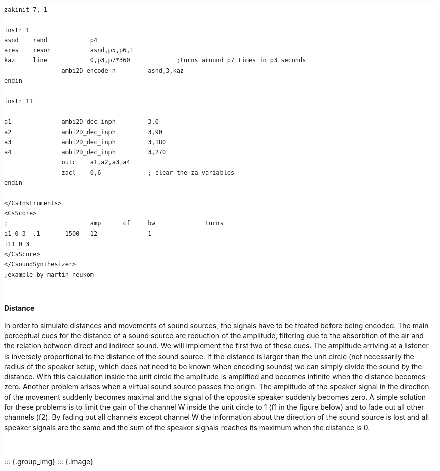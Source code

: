     zakinit 7, 1            

    instr 1
    asnd    rand            p4
    ares    reson           asnd,p5,p6,1
    kaz     line            0,p3,p7*360             ;turns around p7 times in p3 seconds
                    ambi2D_encode_n         asnd,3,kaz
    endin

    instr 11                

    a1              ambi2D_dec_inph         3,0
    a2              ambi2D_dec_inph         3,90
    a3              ambi2D_dec_inph         3,180
    a4              ambi2D_dec_inph         3,270
                    outc    a1,a2,a3,a4
                    zacl    0,6             ; clear the za variables
    endin

    </CsInstruments>
    <CsScore>
    ;                       amp      cf     bw              turns
    i1 0 3  .1       1500   12              1
    i11 0 3
    </CsScore>
    </CsoundSynthesizer>
    ;example by martin neukom

 

**Distance**

In order to simulate distances and movements of sound sources, the
signals have to be treated before being encoded. The main perceptual
cues for the distance of a sound source are reduction of the amplitude,
filtering due to the absorbtion of the air and the relation between
direct and indirect sound. We will implement the first two of these
cues. The amplitude arriving at a listener is inversely proportional to
the distance of the sound source. If the distance is larger than the
unit circle (not necessarily the radius of the speaker setup, which does
not need to be known when encoding sounds) we can simply divide the
sound by the distance. With this calculation inside the unit circle the
amplitude is amplified and becomes infinite when the distance becomes
zero. Another problem arises when a virtual sound source passes the
origin. The amplitude of the speaker signal in the direction of the
movement suddenly becomes maximal and the signal of the opposite speaker
suddenly becomes zero. A simple solution for these problems is to limit
the gain of the channel W inside the unit circle to 1 (f1 in the figure
below) and to fade out all other channels (f2). By fading out all
channels except channel W the information about the direction of the
sound source is lost and all speaker signals are the same and the sum of
the speaker signals reaches its maximum when the distance is 0. 

 

::: {.group_img}
::: {.image}